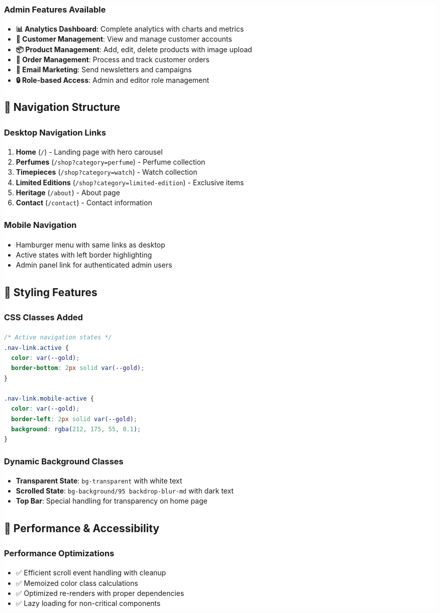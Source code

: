 ### Admin Features Available
- **📊 Analytics Dashboard**: Complete analytics with charts and metrics
- **👥 Customer Management**: View and manage customer accounts
- **📦 Product Management**: Add, edit, delete products with image upload
- **🛒 Order Management**: Process and track customer orders
- **📧 Email Marketing**: Send newsletters and campaigns
- **🔒 Role-based Access**: Admin and editor role management

## 🎯 Navigation Structure

### Desktop Navigation Links
1. **Home** (`/`) - Landing page with hero carousel
2. **Perfumes** (`/shop?category=perfume`) - Perfume collection
3. **Timepieces** (`/shop?category=watch`) - Watch collection  
4. **Limited Editions** (`/shop?category=limited-edition`) - Exclusive items
5. **Heritage** (`/about`) - About page
6. **Contact** (`/contact`) - Contact information

### Mobile Navigation
- Hamburger menu with same links as desktop
- Active states with left border highlighting
- Admin panel link for authenticated admin users

## 🎨 Styling Features

### CSS Classes Added
```css
/* Active navigation states */
.nav-link.active {
  color: var(--gold);
  border-bottom: 2px solid var(--gold);
}

.nav-link.mobile-active {
  color: var(--gold);
  border-left: 2px solid var(--gold);
  background: rgba(212, 175, 55, 0.1);
}
```

### Dynamic Background Classes
- **Transparent State**: `bg-transparent` with white text
- **Scrolled State**: `bg-background/95 backdrop-blur-md` with dark text
- **Top Bar**: Special handling for transparency on home page

## 🚀 Performance & Accessibility

### Performance Optimizations
- ✅ Efficient scroll event handling with cleanup
- ✅ Memoized color class calculations
- ✅ Optimized re-renders with proper dependencies
- ✅ Lazy loading for non-critical components
